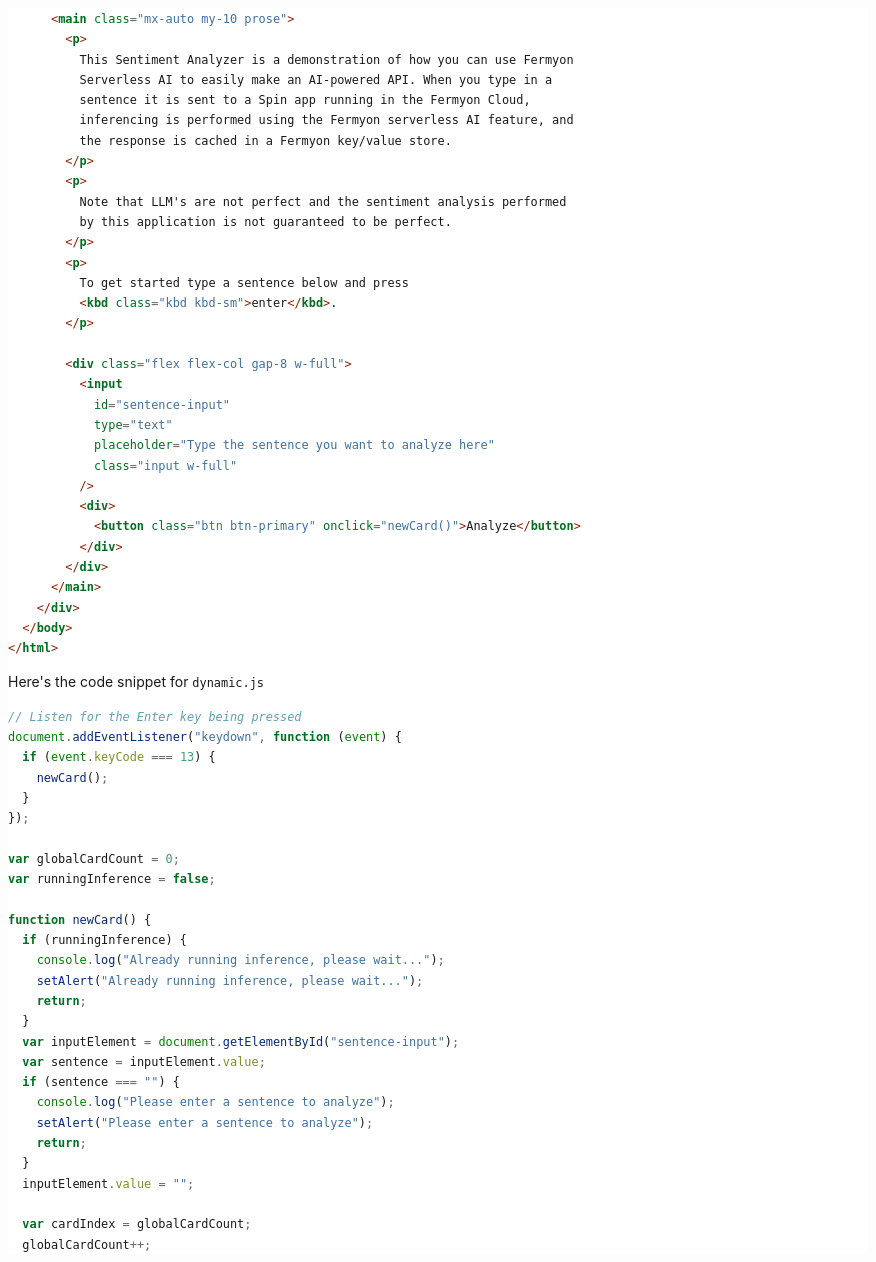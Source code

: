```html
      <main class="mx-auto my-10 prose">
        <p>
          This Sentiment Analyzer is a demonstration of how you can use Fermyon
          Serverless AI to easily make an AI-powered API. When you type in a
          sentence it is sent to a Spin app running in the Fermyon Cloud,
          inferencing is performed using the Fermyon serverless AI feature, and
          the response is cached in a Fermyon key/value store.
        </p>
        <p>
          Note that LLM's are not perfect and the sentiment analysis performed
          by this application is not guaranteed to be perfect.
        </p>
        <p>
          To get started type a sentence below and press
          <kbd class="kbd kbd-sm">enter</kbd>.
        </p>

        <div class="flex flex-col gap-8 w-full">
          <input
            id="sentence-input"
            type="text"
            placeholder="Type the sentence you want to analyze here"
            class="input w-full"
          />
          <div>
            <button class="btn btn-primary" onclick="newCard()">Analyze</button>
          </div>
        </div>
      </main>
    </div>
  </body>
</html>
```

Here's the code snippet for `dynamic.js`

```javascript
// Listen for the Enter key being pressed
document.addEventListener("keydown", function (event) {
  if (event.keyCode === 13) {
    newCard();
  }
});

var globalCardCount = 0;
var runningInference = false;

function newCard() {
  if (runningInference) {
    console.log("Already running inference, please wait...");
    setAlert("Already running inference, please wait...");
    return;
  }
  var inputElement = document.getElementById("sentence-input");
  var sentence = inputElement.value;
  if (sentence === "") {
    console.log("Please enter a sentence to analyze");
    setAlert("Please enter a sentence to analyze");
    return;
  }
  inputElement.value = "";

  var cardIndex = globalCardCount;
  globalCardCount++;
```